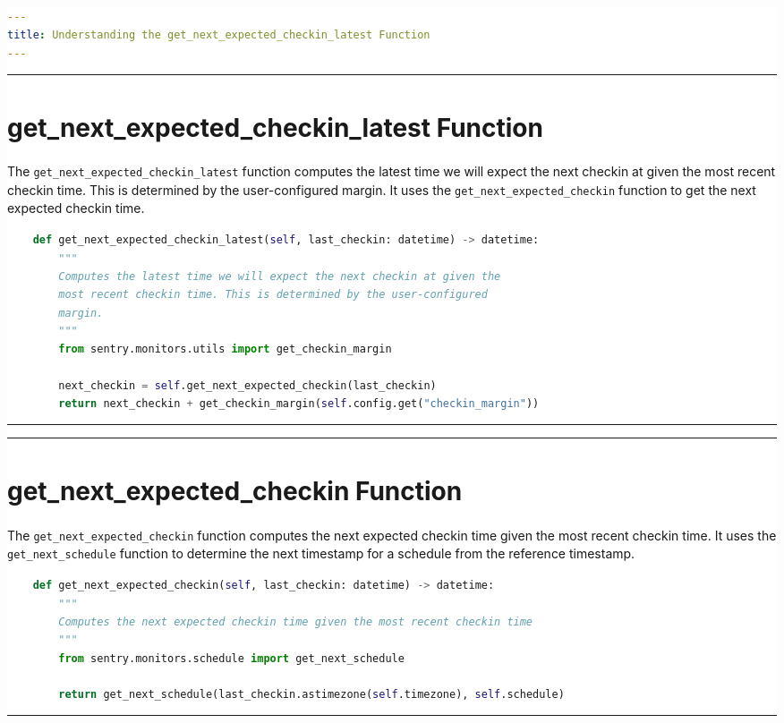 ```yaml
---
title: Understanding the get_next_expected_checkin_latest Function
---
```

<SwmSnippet path="/src/sentry/monitors/models.py" line="348">

---

# get_next_expected_checkin_latest Function

The `get_next_expected_checkin_latest` function computes the latest time we will expect the next checkin at given the most recent checkin time. This is determined by the user-configured margin. It uses the `get_next_expected_checkin` function to get the next expected checkin time.

```python
    def get_next_expected_checkin_latest(self, last_checkin: datetime) -> datetime:
        """
        Computes the latest time we will expect the next checkin at given the
        most recent checkin time. This is determined by the user-configured
        margin.
        """
        from sentry.monitors.utils import get_checkin_margin

        next_checkin = self.get_next_expected_checkin(last_checkin)
        return next_checkin + get_checkin_margin(self.config.get("checkin_margin"))
```

---

</SwmSnippet>

<SwmSnippet path="/src/sentry/monitors/models.py" line="340">

---

# get_next_expected_checkin Function

The `get_next_expected_checkin` function computes the next expected checkin time given the most recent checkin time. It uses the `get_next_schedule` function to determine the next timestamp for a schedule from the reference timestamp.

```python
    def get_next_expected_checkin(self, last_checkin: datetime) -> datetime:
        """
        Computes the next expected checkin time given the most recent checkin time
        """
        from sentry.monitors.schedule import get_next_schedule

        return get_next_schedule(last_checkin.astimezone(self.timezone), self.schedule)
```

---
